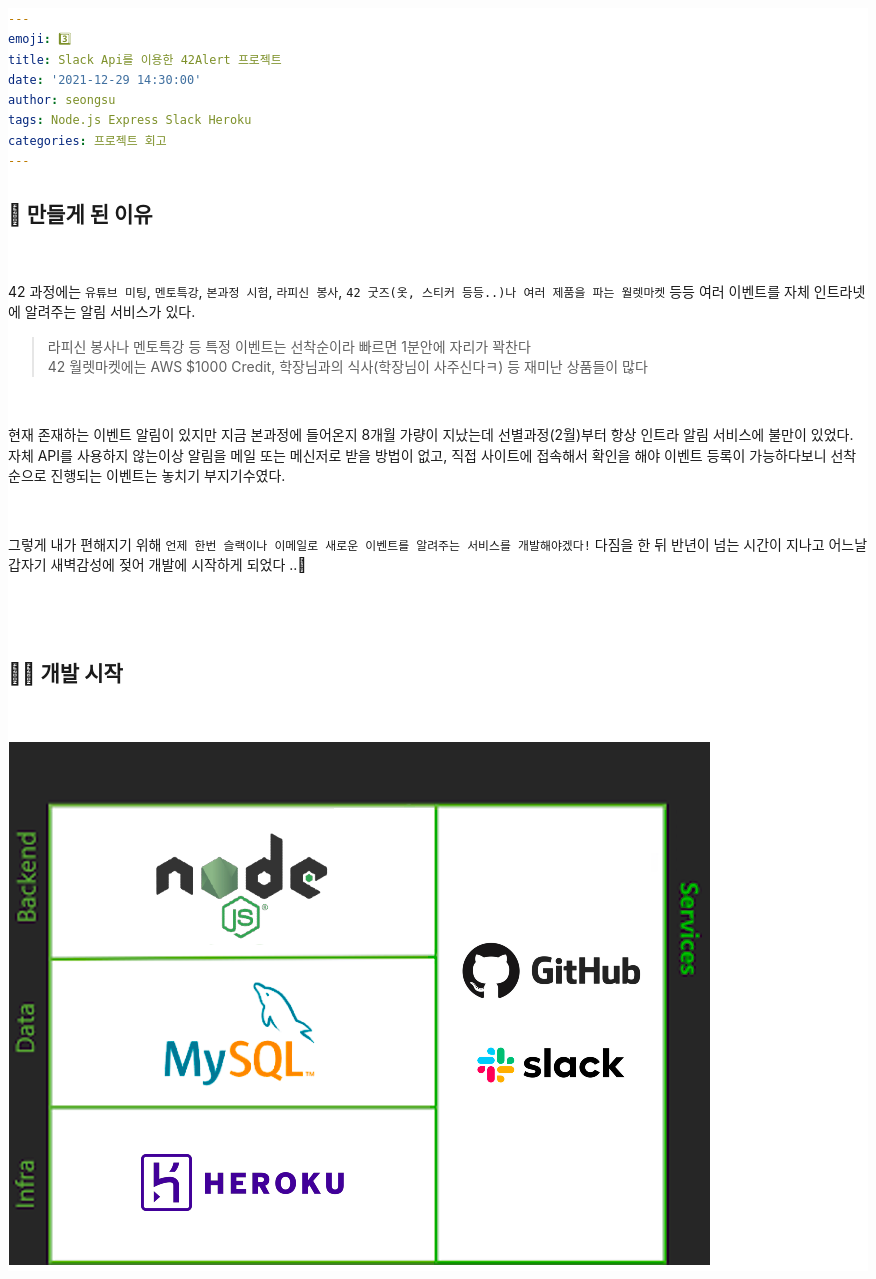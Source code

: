 ```yaml
---
emoji: 3️⃣
title: Slack Api를 이용한 42Alert 프로젝트
date: '2021-12-29 14:30:00'
author: seongsu
tags: Node.js Express Slack Heroku
categories: 프로젝트 회고
---
```


## 🤔 만들게 된 이유

<br/>

42 과정에는 `유튜브 미팅`, `멘토특강`, `본과정 시험`, `라피신 봉사`, `42 굿즈(옷, 스티커 등등..)나 여러 제품을 파는 월렛마켓` 등등 여러 이벤트를 자체 인트라넷에 알려주는 알림 서비스가 있다.

> 라피신 봉사나 멘토특강 등 특정 이벤트는 선착순이라 빠르면 1분안에 자리가 꽉찬다<br/>
> 42 월렛마켓에는 AWS $1000 Credit, 학장님과의 식사(학장님이 사주신다ㅋ) 등 재미난 상품들이 많다

<br/>

현재 존재하는 이벤트 알림이 있지만 지금 본과정에 들어온지 8개월 가량이 지났는데 선별과정(2월)부터 항상 인트라 알림 서비스에 불만이 있었다.<br/>
자체 API를 사용하지 않는이상 알림을 메일 또는 메신저로 받을 방법이 없고, 직접 사이트에 접속해서 확인을 해야 이벤트 등록이 가능하다보니 선착순으로 진행되는 이벤트는 놓치기 부지기수였다.

<br/>

그렇게 내가 편해지기 위해 `언제 한번 슬랙이나 이메일로 새로운 이벤트를 알려주는 서비스를 개발해야겠다!` 다짐을 한 뒤 반년이 넘는 시간이 지나고 어느날 갑자기 새벽감성에 젖어 개발에 시작하게 되었다 ..🤣<br/>

<br/>
<br/>

## 👨‍💻 개발 시작

<br/>

![skillset.png](./skillset.png)